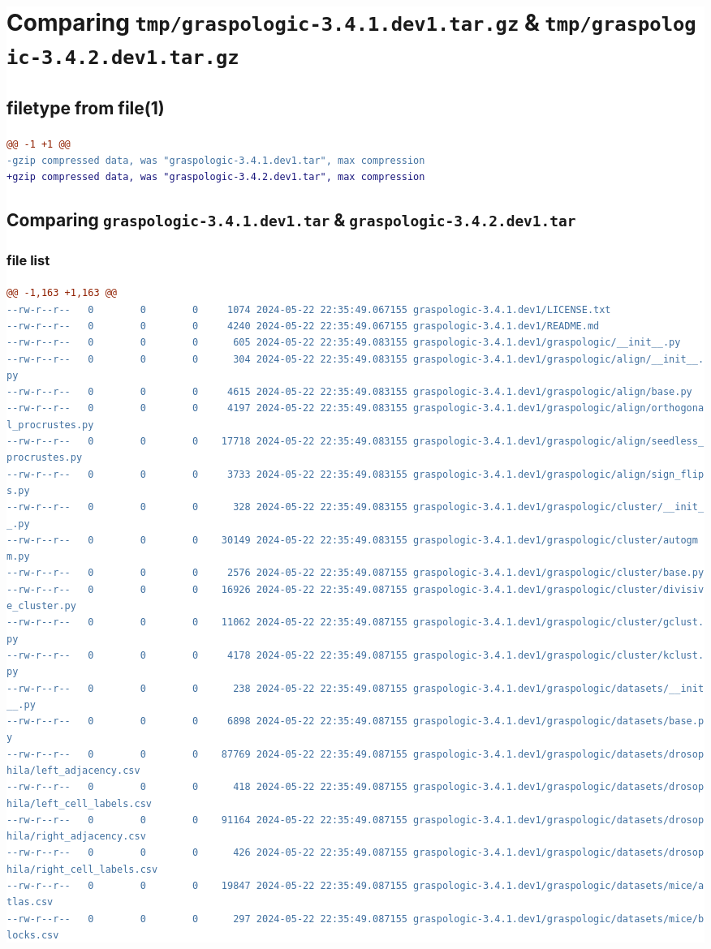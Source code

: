 # Comparing `tmp/graspologic-3.4.1.dev1.tar.gz` & `tmp/graspologic-3.4.2.dev1.tar.gz`

## filetype from file(1)

```diff
@@ -1 +1 @@
-gzip compressed data, was "graspologic-3.4.1.dev1.tar", max compression
+gzip compressed data, was "graspologic-3.4.2.dev1.tar", max compression
```

## Comparing `graspologic-3.4.1.dev1.tar` & `graspologic-3.4.2.dev1.tar`

### file list

```diff
@@ -1,163 +1,163 @@
--rw-r--r--   0        0        0     1074 2024-05-22 22:35:49.067155 graspologic-3.4.1.dev1/LICENSE.txt
--rw-r--r--   0        0        0     4240 2024-05-22 22:35:49.067155 graspologic-3.4.1.dev1/README.md
--rw-r--r--   0        0        0      605 2024-05-22 22:35:49.083155 graspologic-3.4.1.dev1/graspologic/__init__.py
--rw-r--r--   0        0        0      304 2024-05-22 22:35:49.083155 graspologic-3.4.1.dev1/graspologic/align/__init__.py
--rw-r--r--   0        0        0     4615 2024-05-22 22:35:49.083155 graspologic-3.4.1.dev1/graspologic/align/base.py
--rw-r--r--   0        0        0     4197 2024-05-22 22:35:49.083155 graspologic-3.4.1.dev1/graspologic/align/orthogonal_procrustes.py
--rw-r--r--   0        0        0    17718 2024-05-22 22:35:49.083155 graspologic-3.4.1.dev1/graspologic/align/seedless_procrustes.py
--rw-r--r--   0        0        0     3733 2024-05-22 22:35:49.083155 graspologic-3.4.1.dev1/graspologic/align/sign_flips.py
--rw-r--r--   0        0        0      328 2024-05-22 22:35:49.083155 graspologic-3.4.1.dev1/graspologic/cluster/__init__.py
--rw-r--r--   0        0        0    30149 2024-05-22 22:35:49.083155 graspologic-3.4.1.dev1/graspologic/cluster/autogmm.py
--rw-r--r--   0        0        0     2576 2024-05-22 22:35:49.087155 graspologic-3.4.1.dev1/graspologic/cluster/base.py
--rw-r--r--   0        0        0    16926 2024-05-22 22:35:49.087155 graspologic-3.4.1.dev1/graspologic/cluster/divisive_cluster.py
--rw-r--r--   0        0        0    11062 2024-05-22 22:35:49.087155 graspologic-3.4.1.dev1/graspologic/cluster/gclust.py
--rw-r--r--   0        0        0     4178 2024-05-22 22:35:49.087155 graspologic-3.4.1.dev1/graspologic/cluster/kclust.py
--rw-r--r--   0        0        0      238 2024-05-22 22:35:49.087155 graspologic-3.4.1.dev1/graspologic/datasets/__init__.py
--rw-r--r--   0        0        0     6898 2024-05-22 22:35:49.087155 graspologic-3.4.1.dev1/graspologic/datasets/base.py
--rw-r--r--   0        0        0    87769 2024-05-22 22:35:49.087155 graspologic-3.4.1.dev1/graspologic/datasets/drosophila/left_adjacency.csv
--rw-r--r--   0        0        0      418 2024-05-22 22:35:49.087155 graspologic-3.4.1.dev1/graspologic/datasets/drosophila/left_cell_labels.csv
--rw-r--r--   0        0        0    91164 2024-05-22 22:35:49.087155 graspologic-3.4.1.dev1/graspologic/datasets/drosophila/right_adjacency.csv
--rw-r--r--   0        0        0      426 2024-05-22 22:35:49.087155 graspologic-3.4.1.dev1/graspologic/datasets/drosophila/right_cell_labels.csv
--rw-r--r--   0        0        0    19847 2024-05-22 22:35:49.087155 graspologic-3.4.1.dev1/graspologic/datasets/mice/atlas.csv
--rw-r--r--   0        0        0      297 2024-05-22 22:35:49.087155 graspologic-3.4.1.dev1/graspologic/datasets/mice/blocks.csv
```